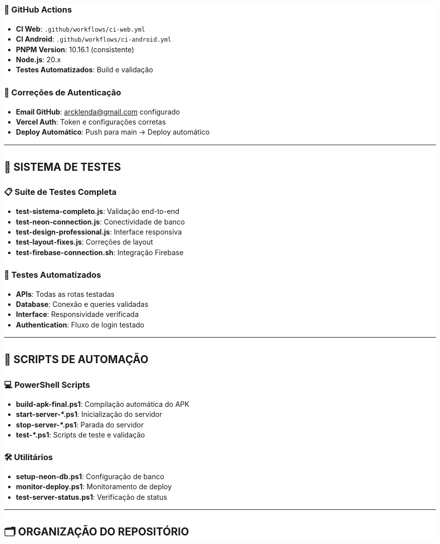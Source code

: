 ### 🔧 GitHub Actions
- **CI Web**: `.github/workflows/ci-web.yml`
- **CI Android**: `.github/workflows/ci-android.yml`
- **PNPM Version**: 10.16.1 (consistente)
- **Node.js**: 20.x
- **Testes Automatizados**: Build e validação

### 🔐 Correções de Autenticação
- **Email GitHub**: arcklenda@gmail.com configurado
- **Vercel Auth**: Token e configurações corretas
- **Deploy Automático**: Push para main → Deploy automático

---

## 🧪 SISTEMA DE TESTES

### 📋 Suíte de Testes Completa
- **test-sistema-completo.js**: Validação end-to-end
- **test-neon-connection.js**: Conectividade de banco
- **test-design-professional.js**: Interface responsiva
- **test-layout-fixes.js**: Correções de layout
- **test-firebase-connection.sh**: Integração Firebase

### 🎯 Testes Automatizados
- **APIs**: Todas as rotas testadas
- **Database**: Conexão e queries validadas
- **Interface**: Responsividade verificada
- **Authentication**: Fluxo de login testado

---

## 🔧 SCRIPTS DE AUTOMAÇÃO

### 💻 PowerShell Scripts
- **build-apk-final.ps1**: Compilação automática do APK
- **start-server-*.ps1**: Inicialização do servidor
- **stop-server-*.ps1**: Parada do servidor
- **test-*.ps1**: Scripts de teste e validação

### 🛠️ Utilitários
- **setup-neon-db.ps1**: Configuração de banco
- **monitor-deploy.ps1**: Monitoramento de deploy
- **test-server-status.ps1**: Verificação de status

---

## 🗂️ ORGANIZAÇÃO DO REPOSITÓRIO
